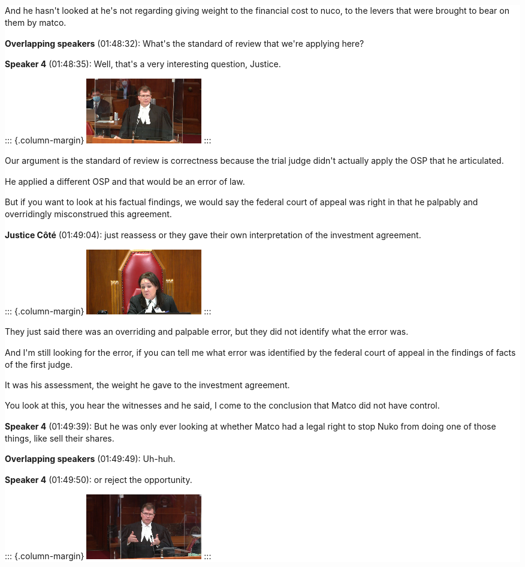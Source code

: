 And he hasn't looked at he's not regarding giving weight to the financial cost to nuco, to the levers that were brought to bear on them by matco.

**Overlapping speakers** (01:48:32): What's the standard of review that we're applying here?

**Speaker 4** (01:48:35): Well, that's a very interesting question, Justice.

::: {.column-margin}
![](6528.png)
:::

Our argument is the standard of review is correctness because the trial judge didn't actually apply the OSP that he articulated.

He applied a different OSP and that would be an error of law.

But if you want to look at his factual findings, we would say the federal court of appeal was right in that he palpably and overridingly misconstrued this agreement.

**Justice Côté** (01:49:04): just reassess or they gave their own interpretation of the investment agreement.

::: {.column-margin}
![](6561.png)
:::

They just said there was an overriding and palpable error, but they did not identify what the error was.

And I'm still looking for the error, if you can tell me what error was identified by the federal court of appeal in the findings of facts of the first judge.

It was his assessment, the weight he gave to the investment agreement.

You look at this, you hear the witnesses and he said, I come to the conclusion that Matco did not have control.

**Speaker 4** (01:49:39): But he was only ever looking at whether Matco had a legal right to stop Nuko from doing one of those things, like sell their shares.

**Overlapping speakers** (01:49:49): Uh-huh.

**Speaker 4** (01:49:50): or reject the opportunity.

::: {.column-margin}
![](6601.png)
:::
